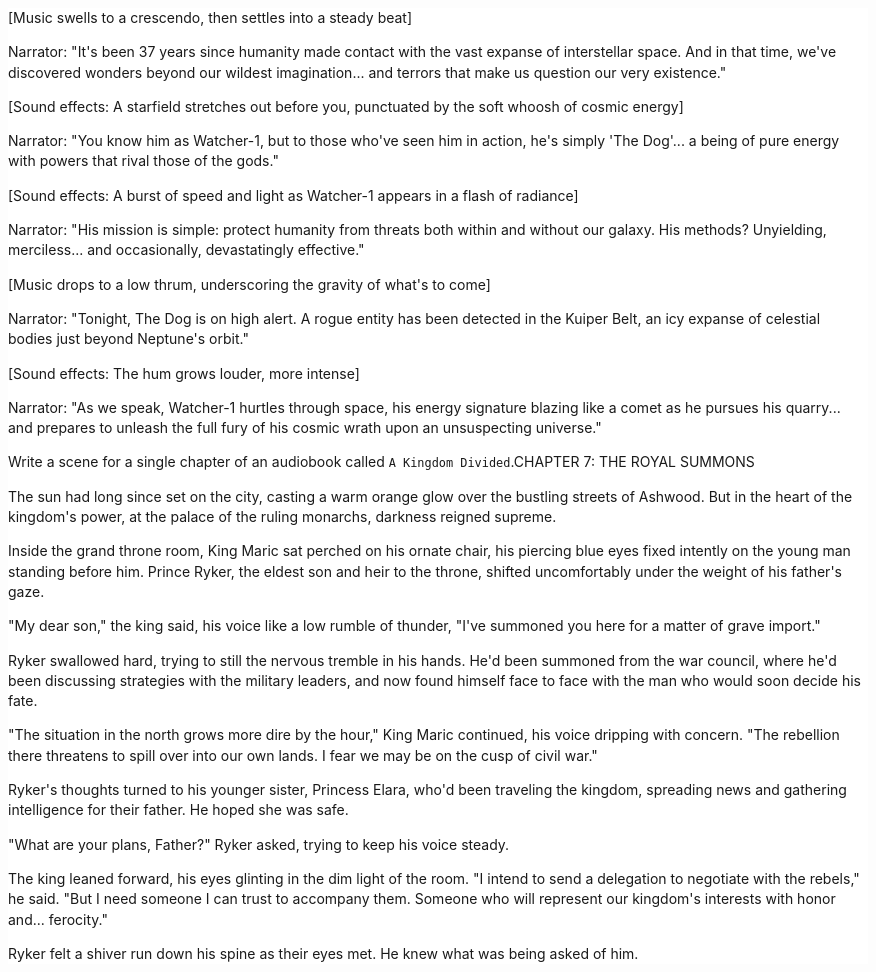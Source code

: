 [Music swells to a crescendo, then settles into a steady beat]

Narrator: "It's been 37 years since humanity made contact with the vast expanse of interstellar space. And in that time, we've discovered wonders beyond our wildest imagination... and terrors that make us question our very existence."

[Sound effects: A starfield stretches out before you, punctuated by the soft whoosh of cosmic energy]

Narrator: "You know him as Watcher-1, but to those who've seen him in action, he's simply 'The Dog'... a being of pure energy with powers that rival those of the gods."

[Sound effects: A burst of speed and light as Watcher-1 appears in a flash of radiance]

Narrator: "His mission is simple: protect humanity from threats both within and without our galaxy. His methods? Unyielding, merciless... and occasionally, devastatingly effective."

[Music drops to a low thrum, underscoring the gravity of what's to come]

Narrator: "Tonight, The Dog is on high alert. A rogue entity has been detected in the Kuiper Belt, an icy expanse of celestial bodies just beyond Neptune's orbit."

[Sound effects: The hum grows louder, more intense]

Narrator: "As we speak, Watcher-1 hurtles through space, his energy signature blazing like a comet as he pursues his quarry... and prepares to unleash the full fury of his cosmic wrath upon an unsuspecting universe."<end>

Write a scene for a single chapter of an audiobook called `A Kingdom Divided`.<start>CHAPTER 7: THE ROYAL SUMMONS

The sun had long since set on the city, casting a warm orange glow over the bustling streets of Ashwood. But in the heart of the kingdom's power, at the palace of the ruling monarchs, darkness reigned supreme.

Inside the grand throne room, King Maric sat perched on his ornate chair, his piercing blue eyes fixed intently on the young man standing before him. Prince Ryker, the eldest son and heir to the throne, shifted uncomfortably under the weight of his father's gaze.

"My dear son," the king said, his voice like a low rumble of thunder, "I've summoned you here for a matter of grave import."

Ryker swallowed hard, trying to still the nervous tremble in his hands. He'd been summoned from the war council, where he'd been discussing strategies with the military leaders, and now found himself face to face with the man who would soon decide his fate.

"The situation in the north grows more dire by the hour," King Maric continued, his voice dripping with concern. "The rebellion there threatens to spill over into our own lands. I fear we may be on the cusp of civil war."

Ryker's thoughts turned to his younger sister, Princess Elara, who'd been traveling the kingdom, spreading news and gathering intelligence for their father. He hoped she was safe.

"What are your plans, Father?" Ryker asked, trying to keep his voice steady.

The king leaned forward, his eyes glinting in the dim light of the room. "I intend to send a delegation to negotiate with the rebels," he said. "But I need someone I can trust to accompany them. Someone who will represent our kingdom's interests with honor and... ferocity."

Ryker felt a shiver run down his spine as their eyes met. He knew what was being asked of him.
